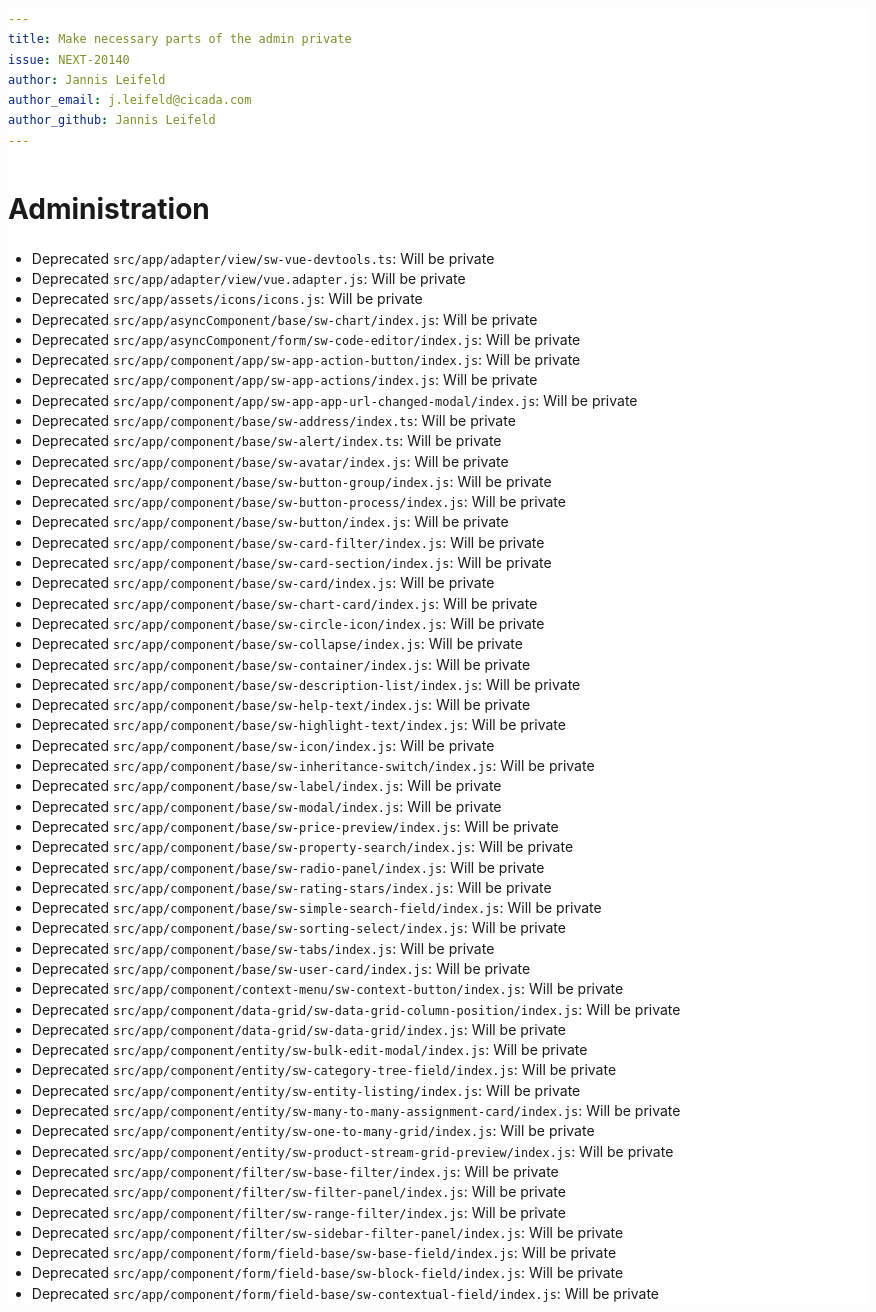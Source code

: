 ```yaml
---
title: Make necessary parts of the admin private
issue: NEXT-20140
author: Jannis Leifeld
author_email: j.leifeld@cicada.com
author_github: Jannis Leifeld
---
```

# Administration
* Deprecated `src/app/adapter/view/sw-vue-devtools.ts`: Will be private
* Deprecated `src/app/adapter/view/vue.adapter.js`: Will be private
* Deprecated `src/app/assets/icons/icons.js`: Will be private
* Deprecated `src/app/asyncComponent/base/sw-chart/index.js`: Will be private
* Deprecated `src/app/asyncComponent/form/sw-code-editor/index.js`: Will be private
* Deprecated `src/app/component/app/sw-app-action-button/index.js`: Will be private
* Deprecated `src/app/component/app/sw-app-actions/index.js`: Will be private
* Deprecated `src/app/component/app/sw-app-app-url-changed-modal/index.js`: Will be private
* Deprecated `src/app/component/base/sw-address/index.ts`: Will be private
* Deprecated `src/app/component/base/sw-alert/index.ts`: Will be private
* Deprecated `src/app/component/base/sw-avatar/index.js`: Will be private
* Deprecated `src/app/component/base/sw-button-group/index.js`: Will be private
* Deprecated `src/app/component/base/sw-button-process/index.js`: Will be private
* Deprecated `src/app/component/base/sw-button/index.js`: Will be private
* Deprecated `src/app/component/base/sw-card-filter/index.js`: Will be private
* Deprecated `src/app/component/base/sw-card-section/index.js`: Will be private
* Deprecated `src/app/component/base/sw-card/index.js`: Will be private
* Deprecated `src/app/component/base/sw-chart-card/index.js`: Will be private
* Deprecated `src/app/component/base/sw-circle-icon/index.js`: Will be private
* Deprecated `src/app/component/base/sw-collapse/index.js`: Will be private
* Deprecated `src/app/component/base/sw-container/index.js`: Will be private
* Deprecated `src/app/component/base/sw-description-list/index.js`: Will be private
* Deprecated `src/app/component/base/sw-help-text/index.js`: Will be private
* Deprecated `src/app/component/base/sw-highlight-text/index.js`: Will be private
* Deprecated `src/app/component/base/sw-icon/index.js`: Will be private
* Deprecated `src/app/component/base/sw-inheritance-switch/index.js`: Will be private
* Deprecated `src/app/component/base/sw-label/index.js`: Will be private
* Deprecated `src/app/component/base/sw-modal/index.js`: Will be private
* Deprecated `src/app/component/base/sw-price-preview/index.js`: Will be private
* Deprecated `src/app/component/base/sw-property-search/index.js`: Will be private
* Deprecated `src/app/component/base/sw-radio-panel/index.js`: Will be private
* Deprecated `src/app/component/base/sw-rating-stars/index.js`: Will be private
* Deprecated `src/app/component/base/sw-simple-search-field/index.js`: Will be private
* Deprecated `src/app/component/base/sw-sorting-select/index.js`: Will be private
* Deprecated `src/app/component/base/sw-tabs/index.js`: Will be private
* Deprecated `src/app/component/base/sw-user-card/index.js`: Will be private
* Deprecated `src/app/component/context-menu/sw-context-button/index.js`: Will be private
* Deprecated `src/app/component/data-grid/sw-data-grid-column-position/index.js`: Will be private
* Deprecated `src/app/component/data-grid/sw-data-grid/index.js`: Will be private
* Deprecated `src/app/component/entity/sw-bulk-edit-modal/index.js`: Will be private
* Deprecated `src/app/component/entity/sw-category-tree-field/index.js`: Will be private
* Deprecated `src/app/component/entity/sw-entity-listing/index.js`: Will be private
* Deprecated `src/app/component/entity/sw-many-to-many-assignment-card/index.js`: Will be private
* Deprecated `src/app/component/entity/sw-one-to-many-grid/index.js`: Will be private
* Deprecated `src/app/component/entity/sw-product-stream-grid-preview/index.js`: Will be private
* Deprecated `src/app/component/filter/sw-base-filter/index.js`: Will be private
* Deprecated `src/app/component/filter/sw-filter-panel/index.js`: Will be private
* Deprecated `src/app/component/filter/sw-range-filter/index.js`: Will be private
* Deprecated `src/app/component/filter/sw-sidebar-filter-panel/index.js`: Will be private
* Deprecated `src/app/component/form/field-base/sw-base-field/index.js`: Will be private
* Deprecated `src/app/component/form/field-base/sw-block-field/index.js`: Will be private
* Deprecated `src/app/component/form/field-base/sw-contextual-field/index.js`: Will be private